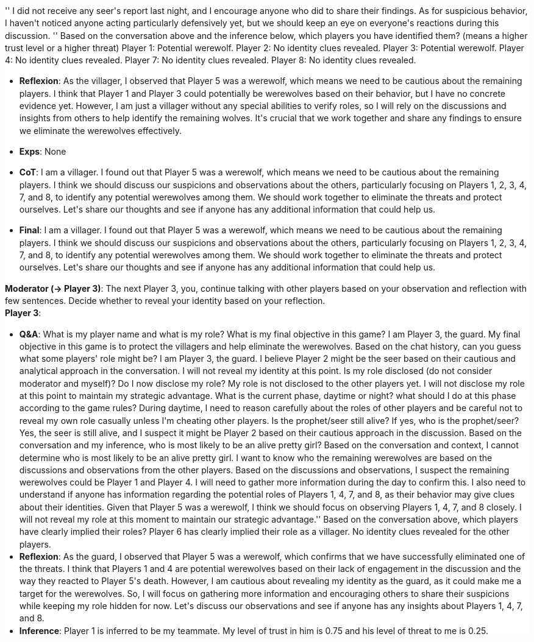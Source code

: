 '' I did not receive any seer's report last night, and I encourage anyone who did to share their findings. As for suspicious behavior, I haven't noticed anyone acting particularly defensively yet, but we should keep an eye on everyone's reactions during this discussion. ''
Based on the conversation above and the inference below, which players you have identified them? (means a higher trust level or a higher threat) Player 1: Potential werewolf. Player 2: No identity clues revealed. Player 3: Potential werewolf. Player 4: No identity clues revealed. Player 7: No identity clues revealed. Player 8: No identity clues revealed.  
- **Reflexion**: As the villager, I observed that Player 5 was a werewolf, which means we need to be cautious about the remaining players. I think that Player 1 and Player 3 could potentially be werewolves based on their behavior, but I have no concrete evidence yet. However, I am just a villager without any special abilities to verify roles, so I will rely on the discussions and insights from others to help identify the remaining wolves. It's crucial that we work together and share any findings to ensure we eliminate the werewolves effectively.  
- **Exps**: None  
- **CoT**: I am a villager. I found out that Player 5 was a werewolf, which means we need to be cautious about the remaining players. I think we should discuss our suspicions and observations about the others, particularly focusing on Players 1, 2, 3, 4, 7, and 8, to identify any potential werewolves among them. We should work together to eliminate the threats and protect ourselves. Let's share our thoughts and see if anyone has any additional information that could help us.  

- **Final**: I am a villager. I found out that Player 5 was a werewolf, which means we need to be cautious about the remaining players. I think we should discuss our suspicions and observations about the others, particularly focusing on Players 1, 2, 3, 4, 7, and 8, to identify any potential werewolves among them. We should work together to eliminate the threats and protect ourselves. Let's share our thoughts and see if anyone has any additional information that could help us.  

**Moderator (-> Player 3)**: The next Player 3, you, continue talking with other players based on your observation and reflection with few sentences. Decide whether to reveal your identity based on your reflection.  
**Player 3**:  
- **Q&A**: What is my player name and what is my role? What is my final objective in this game? I am Player 3, the guard. My final objective in this game is to protect the villagers and help eliminate the werewolves.
Based on the chat history, can you guess what some players' role might be? I am Player 3, the guard. I believe Player 2 might be the seer based on their cautious and analytical approach in the conversation. I will not reveal my identity at this point.
Is my role disclosed (do not consider moderator and myself)? Do I now disclose my role? My role is not disclosed to the other players yet. I will not disclose my role at this point to maintain my strategic advantage.
What is the current phase, daytime or night? what should I do at this phase according to the game rules? During daytime, I need to reason carefully about the roles of other players and be careful not to reveal my own role casually unless I'm cheating other players.
Is the prophet/seer still alive? If yes, who is the prophet/seer? Yes, the seer is still alive, and I suspect it might be Player 2 based on their cautious approach in the discussion.
Based on the conversation and my inference, who is most likely to be an alive pretty girl? Based on the conversation and context, I cannot determine who is most likely to be an alive pretty girl.
I want to know who the remaining werewolves are based on the discussions and observations from the other players. Based on the discussions and observations, I suspect the remaining werewolves could be Player 1 and Player 4. I will need to gather more information during the day to confirm this.
I also need to understand if anyone has information regarding the potential roles of Players 1, 4, 7, and 8, as their behavior may give clues about their identities. Given that Player 5 was a werewolf, I think we should focus on observing Players 1, 4, 7, and 8 closely. I will not reveal my role at this moment to maintain our strategic advantage.''
Based on the conversation above, which players have clearly implied their roles? Player 6 has clearly implied their role as a villager. No identity clues revealed for the other players.  
- **Reflexion**: As the guard, I observed that Player 5 was a werewolf, which confirms that we have successfully eliminated one of the threats. I think that Players 1 and 4 are potential werewolves based on their lack of engagement in the discussion and the way they reacted to Player 5's death. However, I am cautious about revealing my identity as the guard, as it could make me a target for the werewolves. So, I will focus on gathering more information and encouraging others to share their suspicions while keeping my role hidden for now. Let's discuss our observations and see if anyone has any insights about Players 1, 4, 7, and 8.  
- **Inference**: Player 1 is inferred to be my teammate. My level of trust in him is 0.75 and his level of threat to me is 0.25.  